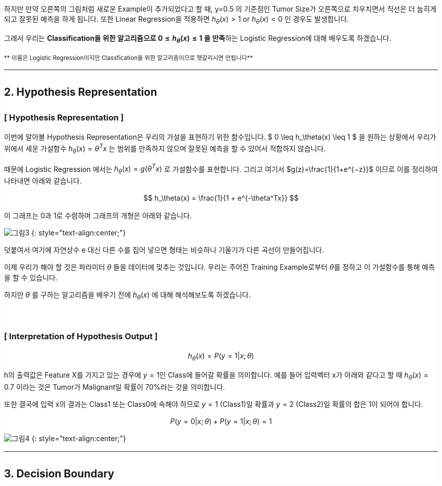 하지만 만약 오른쪽의 그림처럼 새로운 Example이 추가되었다고 할 때, y=0.5 의 기준점인 Tumor Size가 오른쪽으로 치우치면서 직선은 더 눕히게 되고 잘못된 예측을 하게 됩니다. 또한 Linear Regression을 적용하면 $h_θ(x)>1$  or  $h_θ(x)<0$ 인 경우도 발생합니다. 

그래서 우리는 **Classification을 위한 알고리즘으로 $0 \leq h_\theta(x) \leq 1$ 을 만족**하는 Logistic Regression에 대해 배우도록 하겠습니다. 

<small>** 이름은 Logistic Regression이지만 Classfication을 위한 알고리즘이므로 헷갈리시면 안됩니다**</small>

---

## 2. Hypothesis Representation

### [ Hypothesis Representation ]
이번에 알아볼 Hypothesis Representation은 우리의 가설을 표현하기 위한 함수입니다. $ 0 \leq h_\theta(x) \leq 1 $ 을 원하는 상황에서 우리가 위에서 세운 가설함수 $h_θ(x)=θ^Tx$ 는 범위를 만족하지 않으며 잘못된 예측을 할 수 있어서 적합하지 않습니다.

때문에 Logistic Regression 에서는 $h_θ(x)=g(θ^Tx)$ 로 가설함수를 표현합니다. 그리고 여기서 $g(z)=\frac{1}{1+e^{−z}}$ 이므로 이를 정리하여 나타내면 아래와 같습니다. 

$$ h_\theta(x) = \frac{1}{1 + e^{-\theta^Tx}} $$

이 그래프는 0과 1로 수렴하며 그래프의 개형은 아래와 같습니다.

<img src="https://t1.daumcdn.net/cfile/tistory/99F89C335A4CE10F1A" width=500 alt='그림3'>
{: style="text-align:center;"}

덧붙여서 여기에 자연상수 e 대신 다른 수를 집어 넣으면 형태는 비슷하나 기울기가 다른 곡선이 만들어집니다.

<video controls>
    <source src="/assets/imgs/post_30/example.mp4" type="video/mp4">
    Your browser does not support the video tag.
</video> 

이제 우리가 해야 할 것은 파라미터 $θ$ 들을 데이터에 맞추는 것입니다. 우리는 주어진 Training Example로부터 $θ$를 정하고 이 가설함수를 통해 예측을 할 수 있습니다. 

하지만 $θ$ 를 구하는 알고리즘을 배우기 전에 $h_θ(x)$ 에 대해 해석해보도록 하겠습니다.

<br>

### [ Interpretation of Hypothesis Output ]

$$h_θ(x)=P(y=1|x;θ)$$ 

h의 출력값은 Feature X를 가지고 있는 경우에 $y=1$인 Class에 들어갈 확률을 의미합니다. 예를 들어 입력벡터 x가 아래와 같다고 할 때 $h_θ(x) = 0.7$ 이라는 것은 Tumor가 Malignant일 확률이 70%라는 것을 의미합니다. 

또한 결국에 입력 x의 결과는 Class1 또는 Class0에 속해야 하므로 $y=1$ (Class1)일 확률과 $y=2$ (Class2)일 확률의 합은 1이 되어야 합니다. 

$$P(y=0|x;θ)+P(y=1|x;θ)=1$$

![그림4](https://t1.daumcdn.net/cfile/tistory/9902773F5A4D7AFF14)
{: style="text-align:center;"}

---

## 3. Decision Boundary


[man]: https://mangkyu.tistory.com/36
[vactorization]: https://towardsdatascience.com/vectorization-implementation-in-machine-learning-ca652920c55d